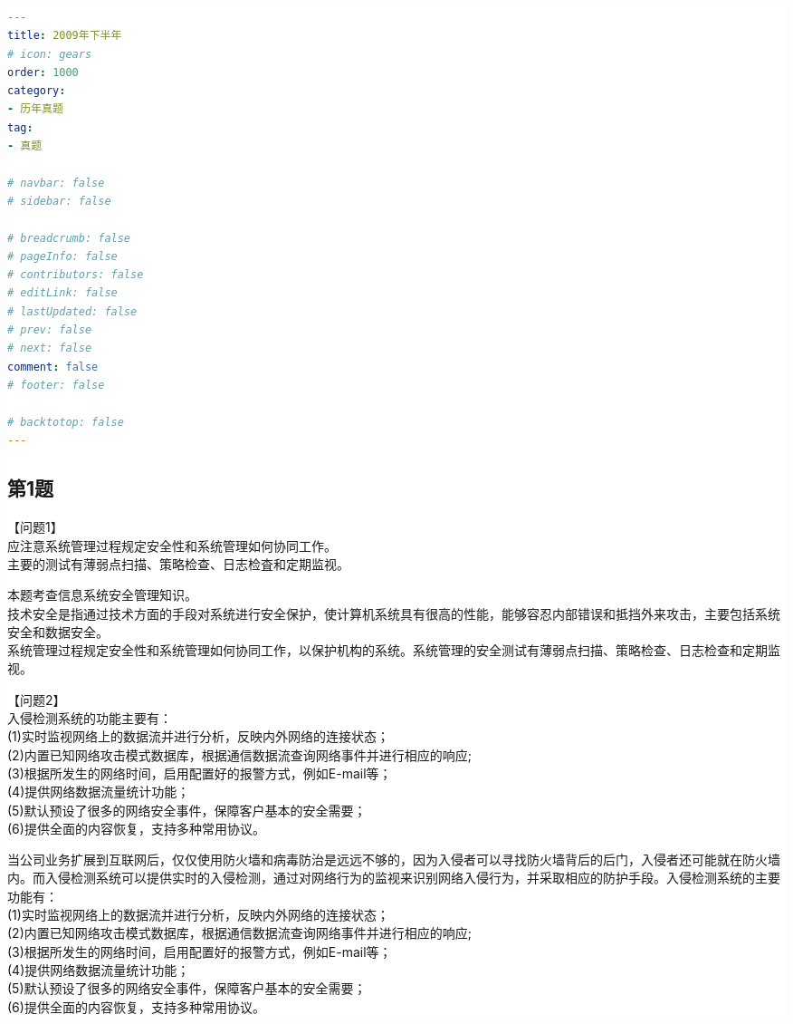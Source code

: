```yaml
---  
title: 2009年下半年  
# icon: gears  
order: 1000  
category:  
- 历年真题  
tag:  
- 真题  
  
# navbar: false  
# sidebar: false  
  
# breadcrumb: false  
# pageInfo: false  
# contributors: false  
# editLink: false  
# lastUpdated: false  
# prev: false  
# next: false  
comment: false  
# footer: false  
  
# backtotop: false  
---  
```

## 第1题 ##

【问题1】  
应注意系统管理过程规定安全性和系统管理如何协同工作。  
主要的测试有薄弱点扫描、策略检查、日志检査和定期监视。  
  
本题考查信息系统安全管理知识。  
技术安全是指通过技术方面的手段对系统进行安全保护，使计算机系统具有很高的性能，能够容忍内部错误和抵挡外来攻击，主要包括系统安全和数据安全。  
系统管理过程规定安全性和系统管理如何协同工作，以保护机构的系统。系统管理的安全测试有薄弱点扫描、策略检查、日志检查和定期监视。  
  
【问题2】  
入侵检测系统的功能主要有：  
(1)实时监视网络上的数据流并进行分析，反映内外网络的连接状态；  
(2)内置已知网络攻击模式数据库，根据通信数据流查询网络事件并进行相应的响应;  
(3)根据所发生的网络时间，启用配置好的报警方式，例如E-mail等；  
(4)提供网络数据流量统计功能；  
(5)默认预设了很多的网络安全事件，保障客户基本的安全需要；  
(6)提供全面的内容恢复，支持多种常用协议。  
  
当公司业务扩展到互联网后，仅仅使用防火墙和病毒防治是远远不够的，因为入侵者可以寻找防火墙背后的后门，入侵者还可能就在防火墙内。而入侵检测系统可以提供实时的入侵检测，通过对网络行为的监视来识别网络入侵行为，并采取相应的防护手段。入侵检测系统的主要功能有：  
(1)实时监视网络上的数据流并进行分析，反映内外网络的连接状态；  
(2)内置已知网络攻击模式数据库，根据通信数据流查询网络事件并进行相应的响应;  
(3)根据所发生的网络时间，启用配置好的报警方式，例如E-mail等；  
(4)提供网络数据流量统计功能；  
(5)默认预设了很多的网络安全事件，保障客户基本的安全需要；  
(6)提供全面的内容恢复，支持多种常用协议。  
  